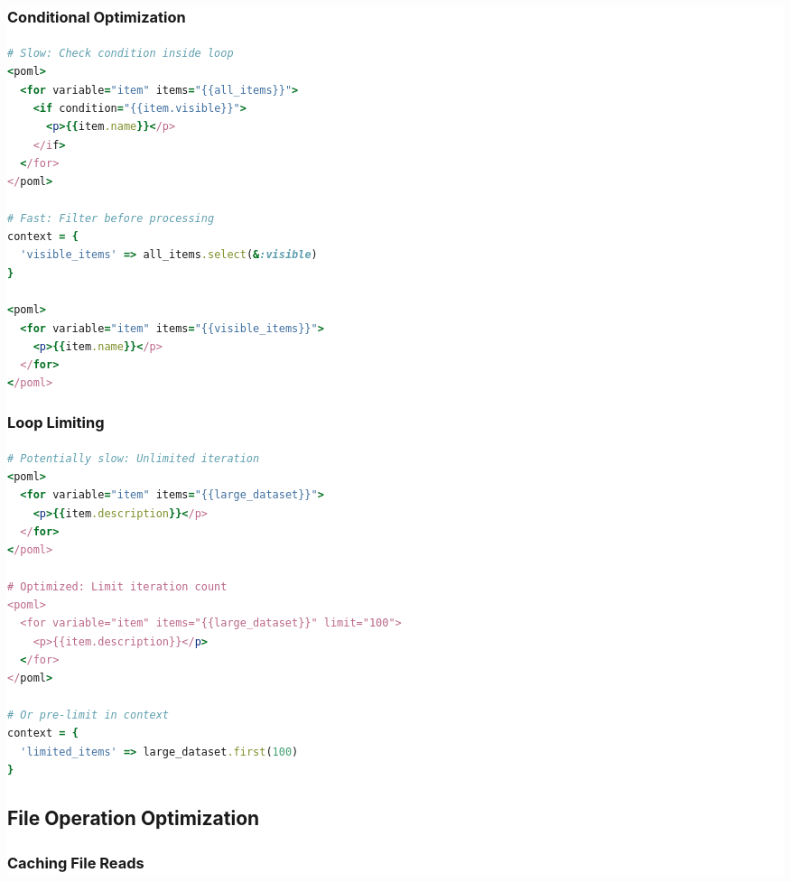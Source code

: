 ### Conditional Optimization

```ruby
# Slow: Check condition inside loop
<poml>
  <for variable="item" items="{{all_items}}">
    <if condition="{{item.visible}}">
      <p>{{item.name}}</p>
    </if>
  </for>
</poml>

# Fast: Filter before processing
context = {
  'visible_items' => all_items.select(&:visible)
}

<poml>
  <for variable="item" items="{{visible_items}}">
    <p>{{item.name}}</p>
  </for>
</poml>
```

### Loop Limiting

```ruby
# Potentially slow: Unlimited iteration
<poml>
  <for variable="item" items="{{large_dataset}}">
    <p>{{item.description}}</p>
  </for>
</poml>

# Optimized: Limit iteration count
<poml>
  <for variable="item" items="{{large_dataset}}" limit="100">
    <p>{{item.description}}</p>
  </for>
</poml>

# Or pre-limit in context
context = {
  'limited_items' => large_dataset.first(100)
}
```

## File Operation Optimization

### Caching File Reads
